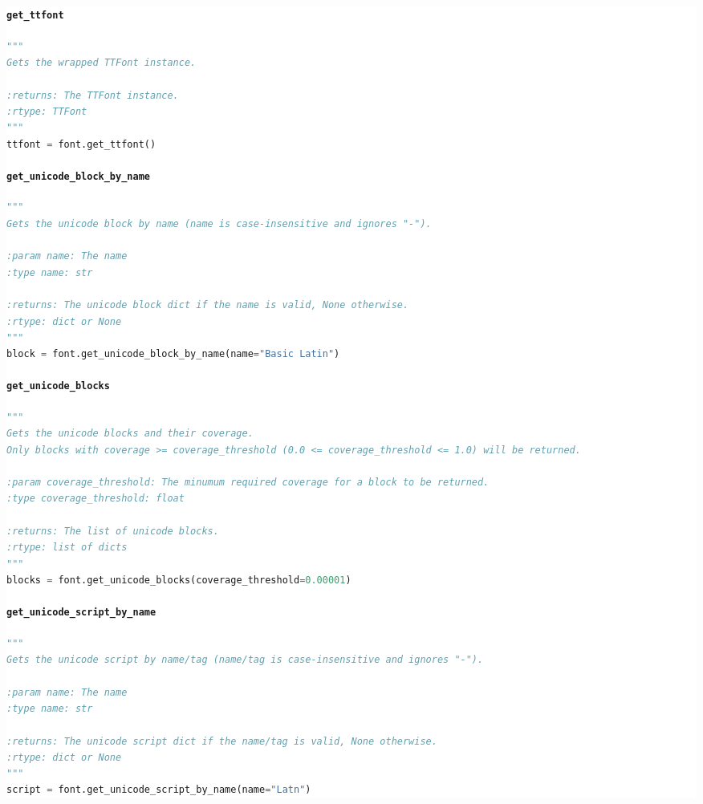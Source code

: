 #### `get_ttfont`
```python
"""
Gets the wrapped TTFont instance.

:returns: The TTFont instance.
:rtype: TTFont
"""
ttfont = font.get_ttfont()
```

#### `get_unicode_block_by_name`
```python
"""
Gets the unicode block by name (name is case-insensitive and ignores "-").

:param name: The name
:type name: str

:returns: The unicode block dict if the name is valid, None otherwise.
:rtype: dict or None
"""
block = font.get_unicode_block_by_name(name="Basic Latin")
```

#### `get_unicode_blocks`
```python
"""
Gets the unicode blocks and their coverage.
Only blocks with coverage >= coverage_threshold (0.0 <= coverage_threshold <= 1.0) will be returned.

:param coverage_threshold: The minumum required coverage for a block to be returned.
:type coverage_threshold: float

:returns: The list of unicode blocks.
:rtype: list of dicts
"""
blocks = font.get_unicode_blocks(coverage_threshold=0.00001)
```

#### `get_unicode_script_by_name`
```python
"""
Gets the unicode script by name/tag (name/tag is case-insensitive and ignores "-").

:param name: The name
:type name: str

:returns: The unicode script dict if the name/tag is valid, None otherwise.
:rtype: dict or None
"""
script = font.get_unicode_script_by_name(name="Latn")
```
